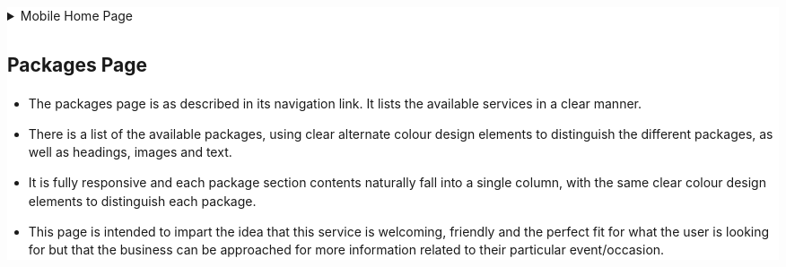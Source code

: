  <details><summary>Mobile Home Page</summary></details>

## Packages Page

* The packages page is as described in its navigation link. It lists the available services in a clear manner.

* There is a list of the available packages, using clear alternate colour design elements to distinguish the different packages, as well as headings, images and text.

* It is fully responsive and each package section contents naturally fall into a single column, with the same clear colour design elements to distinguish each package.

* This page is intended to impart the idea that this service is welcoming, friendly and the perfect fit for what the user is looking for but that the business can be approached for more information related to their particular event/occasion.
